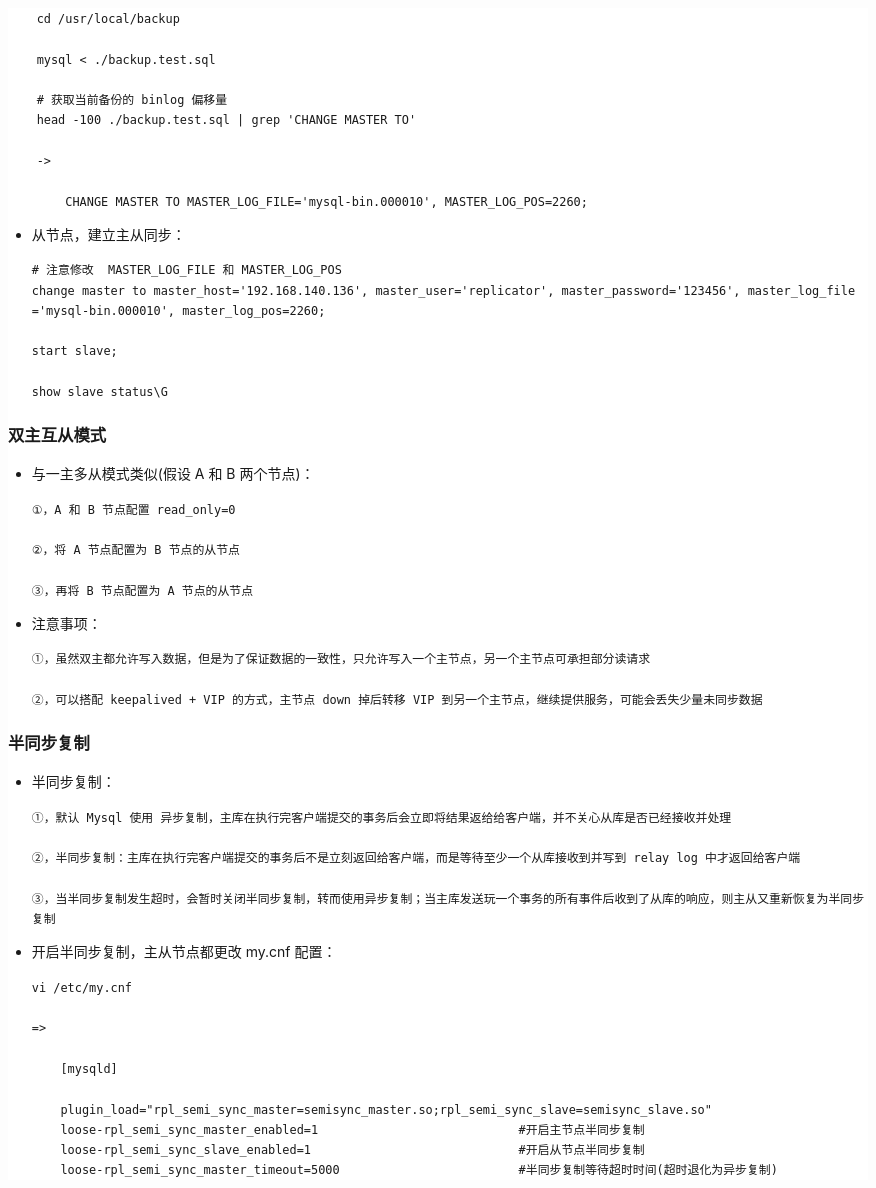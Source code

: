         cd /usr/local/backup

        mysql < ./backup.test.sql

        # 获取当前备份的 binlog 偏移量
        head -100 ./backup.test.sql | grep 'CHANGE MASTER TO'

        ->

            CHANGE MASTER TO MASTER_LOG_FILE='mysql-bin.000010', MASTER_LOG_POS=2260;

  * 从节点，建立主从同步：

        # 注意修改  MASTER_LOG_FILE 和 MASTER_LOG_POS
        change master to master_host='192.168.140.136', master_user='replicator', master_password='123456', master_log_file='mysql-bin.000010', master_log_pos=2260;

        start slave;

        show slave status\G

### 双主互从模式

  * 与一主多从模式类似(假设 A 和 B 两个节点)：

        ①，A 和 B 节点配置 read_only=0

        ②，将 A 节点配置为 B 节点的从节点

        ③，再将 B 节点配置为 A 节点的从节点

  * 注意事项：

        ①，虽然双主都允许写入数据，但是为了保证数据的一致性，只允许写入一个主节点，另一个主节点可承担部分读请求

        ②，可以搭配 keepalived + VIP 的方式，主节点 down 掉后转移 VIP 到另一个主节点，继续提供服务，可能会丢失少量未同步数据

### 半同步复制

  * 半同步复制：

        ①，默认 Mysql 使用 异步复制，主库在执行完客户端提交的事务后会立即将结果返给给客户端，并不关心从库是否已经接收并处理

        ②，半同步复制：主库在执行完客户端提交的事务后不是立刻返回给客户端，而是等待至少一个从库接收到并写到 relay log 中才返回给客户端

        ③，当半同步复制发生超时，会暂时关闭半同步复制，转而使用异步复制；当主库发送玩一个事务的所有事件后收到了从库的响应，则主从又重新恢复为半同步复制

  * 开启半同步复制，主从节点都更改 my.cnf 配置：

        vi /etc/my.cnf

        =>

            [mysqld]

            plugin_load="rpl_semi_sync_master=semisync_master.so;rpl_semi_sync_slave=semisync_slave.so"
            loose-rpl_semi_sync_master_enabled=1                            #开启主节点半同步复制
            loose-rpl_semi_sync_slave_enabled=1                             #开启从节点半同步复制
            loose-rpl_semi_sync_master_timeout=5000                         #半同步复制等待超时时间(超时退化为异步复制)
